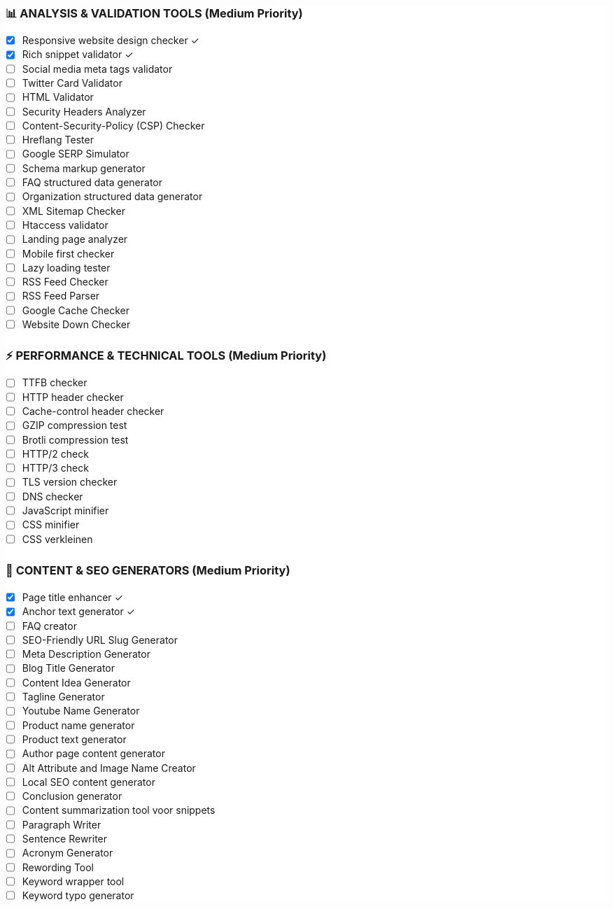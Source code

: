 ### 📊 **ANALYSIS & VALIDATION TOOLS** (Medium Priority)
- [x] Responsive website design checker ✓
- [x] Rich snippet validator ✓
- [ ] Social media meta tags validator
- [ ] Twitter Card Validator
- [ ] HTML Validator
- [ ] Security Headers Analyzer
- [ ] Content-Security-Policy (CSP) Checker
- [ ] Hreflang Tester
- [ ] Google SERP Simulator
- [ ] Schema markup generator
- [ ] FAQ structured data generator
- [ ] Organization structured data generator
- [ ] XML Sitemap Checker
- [ ] Htaccess validator
- [ ] Landing page analyzer
- [ ] Mobile first checker
- [ ] Lazy loading tester
- [ ] RSS Feed Checker
- [ ] RSS Feed Parser
- [ ] Google Cache Checker
- [ ] Website Down Checker

### ⚡ **PERFORMANCE & TECHNICAL TOOLS** (Medium Priority)
- [ ] TTFB checker
- [ ] HTTP header checker
- [ ] Cache-control header checker
- [ ] GZIP compression test
- [ ] Brotli compression test
- [ ] HTTP/2 check
- [ ] HTTP/3 check
- [ ] TLS version checker
- [ ] DNS checker
- [ ] JavaScript minifier
- [ ] CSS minifier
- [ ] CSS verkleinen

### 🎯 **CONTENT & SEO GENERATORS** (Medium Priority)
- [x] Page title enhancer ✓
- [x] Anchor text generator ✓
- [ ] FAQ creator
- [ ] SEO-Friendly URL Slug Generator
- [ ] Meta Description Generator
- [ ] Blog Title Generator
- [ ] Content Idea Generator
- [ ] Tagline Generator
- [ ] Youtube Name Generator
- [ ] Product name generator
- [ ] Product text generator
- [ ] Author page content generator
- [ ] Alt Attribute and Image Name Creator
- [ ] Local SEO content generator
- [ ] Conclusion generator
- [ ] Content summarization tool voor snippets
- [ ] Paragraph Writer
- [ ] Sentence Rewriter
- [ ] Acronym Generator
- [ ] Rewording Tool
- [ ] Keyword wrapper tool
- [ ] Keyword typo generator
